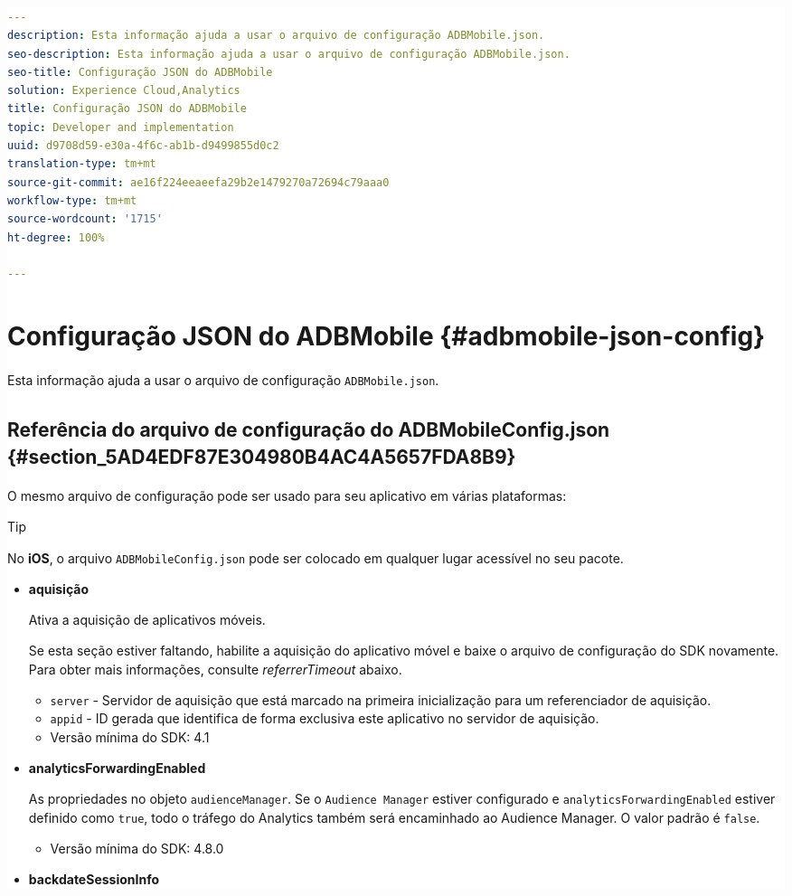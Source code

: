 ```yaml
---
description: Esta informação ajuda a usar o arquivo de configuração ADBMobile.json.
seo-description: Esta informação ajuda a usar o arquivo de configuração ADBMobile.json.
seo-title: Configuração JSON do ADBMobile
solution: Experience Cloud,Analytics
title: Configuração JSON do ADBMobile
topic: Developer and implementation
uuid: d9708d59-e30a-4f6c-ab1b-d9499855d0c2
translation-type: tm+mt
source-git-commit: ae16f224eeaeefa29b2e1479270a72694c79aaa0
workflow-type: tm+mt
source-wordcount: '1715'
ht-degree: 100%

---
```



# Configuração JSON do ADBMobile {#adbmobile-json-config}

Esta informação ajuda a usar o arquivo de configuração `ADBMobile.json`.

## Referência do arquivo de configuração do ADBMobileConfig.json {#section_5AD4EDF87E304980B4AC4A5657FDA8B9}

O mesmo arquivo de configuração pode ser usado para seu aplicativo em várias plataformas:

>[!TIP]
>
>No **iOS**, o arquivo `ADBMobileConfig.json` pode ser colocado em qualquer lugar acessível no seu pacote.

* **aquisição**

   Ativa a aquisição de aplicativos móveis.

   Se esta seção estiver faltando, habilite a aquisição do aplicativo móvel e baixe o arquivo de configuração do SDK novamente. Para obter mais informações, consulte *referrerTimeout* abaixo.

   * `server` - Servidor de aquisição que está marcado na primeira inicialização para um referenciador de aquisição.
   * `appid` - ID gerada que identifica de forma exclusiva este aplicativo no servidor de aquisição.
   * Versão mínima do SDK: 4.1

* **analyticsForwardingEnabled**

   As propriedades no objeto `audienceManager`. Se o `Audience Manager` estiver configurado e `analyticsForwardingEnabled` estiver definido como `true`, todo o tráfego do Analytics também será encaminhado ao Audience Manager. O valor padrão é `false`.

   * Versão mínima do SDK: 4.8.0

* **backdateSessionInfo**
